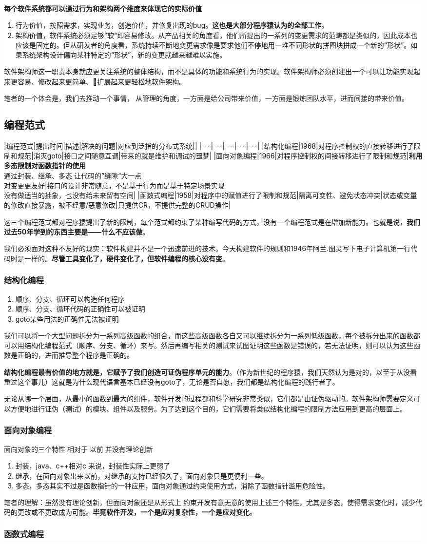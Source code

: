 **每个软件系统都可以通过行为和架构两个维度来体现它的实际价值**

1. 行为价值，按照需求，实现业务，创造价值，并修复出现的bug。**这也是大部分程序猿认为的全部工作**。 
2. 架构价值，软件系统必须足够”软“即容易修改。从产品相关的角度看，他们所提出的一系列的变更需求的范畴都是类似的，因此成本也应该是固定的。但从研发者的角度看，系统持续不断地变更需求像是要求他们不停地用一堆不同形状的拼图块拼成一个新的“形状”。如果系统架构设计偏向某种特定的“形状”，新的变更就越来越难以实施。

软件架构师这一职责本身就应更关注系统的整体结构，而不是具体的功能和系统行为的实现。软件架构师必须创建出一个可以让功能实现起来更容易、修改起来更简单、扩展起来更轻松地软件架构。

笔者的一个体会是，我们去推动一个事情， 从管理的角度，一方面是给公司带来价值，一方面是锻炼团队水平，进而间接的带来价值。

## 编程范式

|编程范式|提出时间|描述|解决的问题|对应到泛指的分布式系统||
|---|---|---|---|---|
|结构化编程|1968|对程序控制权的直接转移进行了限制和规范|消灭goto|接口之间随意互调|带来的就是维护和调试的噩梦|
|面向对象编程|1966|对程序控制权的间接转移进行了限制和规范|**利用多态限制对函数指针的使用**<br>通过封装、继承、多态 让代码的”缝隙“大一点<br>对变更更友好|接口的设计非常随意，不是基于行为而是基于特定场景实现<br>没有做适当的抽象，也没有给未来留有空间|
|函数式编程|1958|对程序中的赋值进行了限制和规范|隔离可变性、避免状态冲突|状态或变量的修改直接暴露，被不经意/恶意修改|只提供CR，不提供完整的CRUD操作|

这三个编程范式都对程序猿提出了新的限制，每个范式都约束了某种编写代码的方式，没有一个编程范式是在增加新能力。也就是说，**我们过去50年学到的东西主要是——什么不应该做**。

我们必须面对这种不友好的现实：软件构建并不是一个迅速前进的技术。今天构建软件的规则和1946年阿兰.图灵写下电子计算机第一行代码时是一样的。**尽管工具变化了，硬件变化了，但软件编程的核心没有变**。

### 结构化编程

1. 顺序、分支、循环可以构造任何程序
2. 顺序、分支、循环代码的正确性可以被证明
3. goto某些用法的正确性无法被证明

我们可以将一个大型问题拆分为一系列高级函数的组合，而这些高级函数各自又可以继续拆分为一系列低级函数，每个被拆分出来的函数都可以用结构化编程范式（顺序、分支、循环）来写。然后再编写相关的测试来试图证明这些函数是错误的，若无法证明，则可以认为这些函数是正确的，进而推导整个程序是正确的。

**结构化编程最有价值的地方就是，它赋予了我们创造可证伪程序单元的能力**。（作为新世纪的程序猿，我们天然认为是对的，以至于从没看重过这个事儿）这就是为什么现代语言基本已经没有goto了，无论是否自愿，我们都是结构化编程的践行者了。

无论从哪一个层面，从最小的函数到最大的组件，软件开发的过程都和科学研究非常类似，它们都是由证伪驱动的。软件架构师需要定义可以方便地进行证伪（测试）的模块、组件以及服务。为了达到这个目的，它们需要将类似结构化编程的限制方法应用到更高的层面上。

### 面向对象编程

面向对象的三个特性 相对于 以前 并没有理论创新

1. 封装，java、c++相对c 来说，封装性实际上更弱了
2. 继承，在面向对象出来以前，对继承的支持已经很久了，面向对象只是更便利一些。
3. 多态，多态其实不过是函数指针的一种应用，面向对象通过约束使用方式，消除了函数指针滥用危险性。

笔者的理解：虽然没有理论创新，但面向对象还是从形式上 约束开发有意无意的使用上述三个特性，尤其是多态，使得需求变化时，减少代码的更改或不更改成为可能。**毕竟软件开发，一个是应对复杂性，一个是应对变化**。

### 函数式编程
